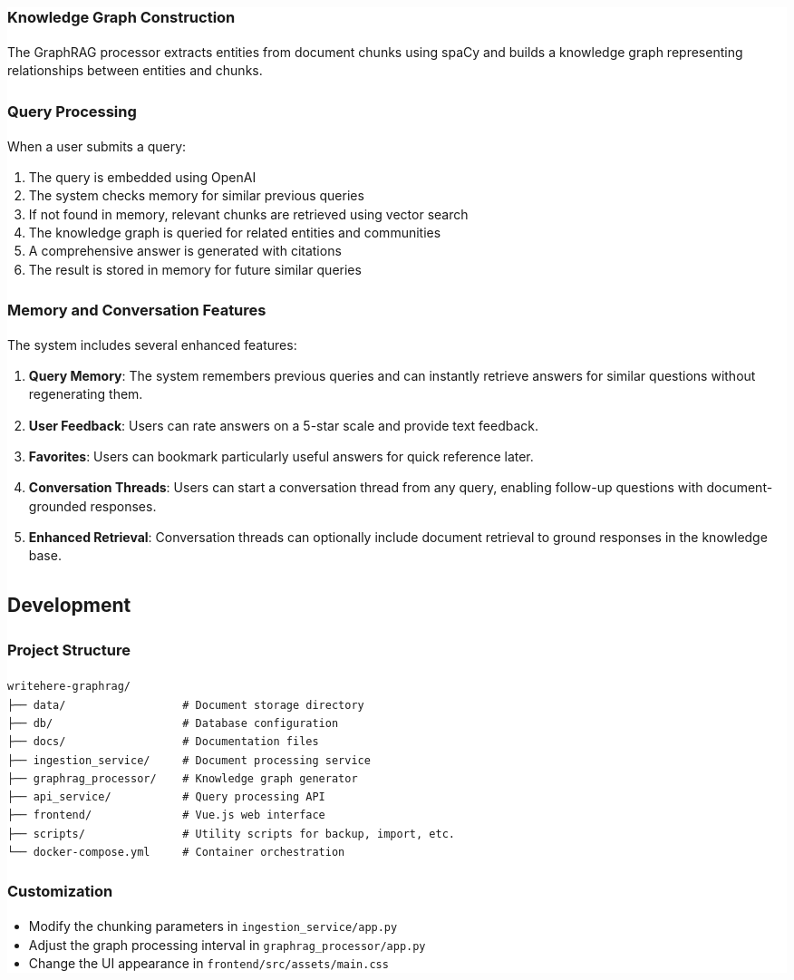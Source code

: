 ### Knowledge Graph Construction

The GraphRAG processor extracts entities from document chunks using spaCy and builds a knowledge graph representing relationships between entities and chunks.

### Query Processing

When a user submits a query:

1. The query is embedded using OpenAI
2. The system checks memory for similar previous queries
3. If not found in memory, relevant chunks are retrieved using vector search
4. The knowledge graph is queried for related entities and communities
5. A comprehensive answer is generated with citations
6. The result is stored in memory for future similar queries

### Memory and Conversation Features

The system includes several enhanced features:

1. **Query Memory**: The system remembers previous queries and can instantly retrieve answers for similar questions without regenerating them.

2. **User Feedback**: Users can rate answers on a 5-star scale and provide text feedback.

3. **Favorites**: Users can bookmark particularly useful answers for quick reference later.

4. **Conversation Threads**: Users can start a conversation thread from any query, enabling follow-up questions with document-grounded responses.

5. **Enhanced Retrieval**: Conversation threads can optionally include document retrieval to ground responses in the knowledge base.

## Development

### Project Structure

```
writehere-graphrag/
├── data/                  # Document storage directory
├── db/                    # Database configuration
├── docs/                  # Documentation files
├── ingestion_service/     # Document processing service
├── graphrag_processor/    # Knowledge graph generator
├── api_service/           # Query processing API
├── frontend/              # Vue.js web interface
├── scripts/               # Utility scripts for backup, import, etc.
└── docker-compose.yml     # Container orchestration
```

### Customization

- Modify the chunking parameters in `ingestion_service/app.py`
- Adjust the graph processing interval in `graphrag_processor/app.py`
- Change the UI appearance in `frontend/src/assets/main.css`
